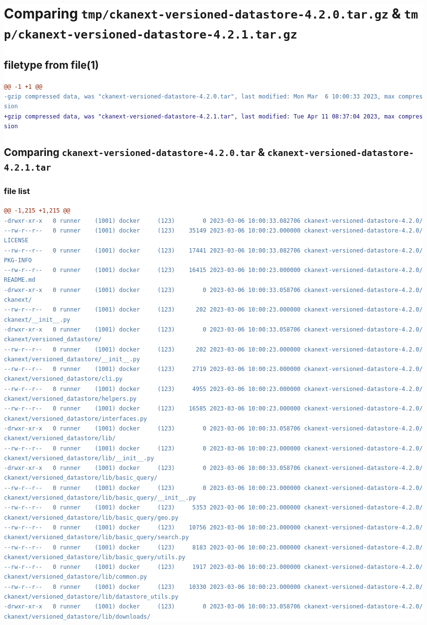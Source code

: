 # Comparing `tmp/ckanext-versioned-datastore-4.2.0.tar.gz` & `tmp/ckanext-versioned-datastore-4.2.1.tar.gz`

## filetype from file(1)

```diff
@@ -1 +1 @@
-gzip compressed data, was "ckanext-versioned-datastore-4.2.0.tar", last modified: Mon Mar  6 10:00:33 2023, max compression
+gzip compressed data, was "ckanext-versioned-datastore-4.2.1.tar", last modified: Tue Apr 11 08:37:04 2023, max compression
```

## Comparing `ckanext-versioned-datastore-4.2.0.tar` & `ckanext-versioned-datastore-4.2.1.tar`

### file list

```diff
@@ -1,215 +1,215 @@
-drwxr-xr-x   0 runner    (1001) docker     (123)        0 2023-03-06 10:00:33.082706 ckanext-versioned-datastore-4.2.0/
--rw-r--r--   0 runner    (1001) docker     (123)    35149 2023-03-06 10:00:23.000000 ckanext-versioned-datastore-4.2.0/LICENSE
--rw-r--r--   0 runner    (1001) docker     (123)    17441 2023-03-06 10:00:33.082706 ckanext-versioned-datastore-4.2.0/PKG-INFO
--rw-r--r--   0 runner    (1001) docker     (123)    16415 2023-03-06 10:00:23.000000 ckanext-versioned-datastore-4.2.0/README.md
-drwxr-xr-x   0 runner    (1001) docker     (123)        0 2023-03-06 10:00:33.058706 ckanext-versioned-datastore-4.2.0/ckanext/
--rw-r--r--   0 runner    (1001) docker     (123)      202 2023-03-06 10:00:23.000000 ckanext-versioned-datastore-4.2.0/ckanext/__init__.py
-drwxr-xr-x   0 runner    (1001) docker     (123)        0 2023-03-06 10:00:33.058706 ckanext-versioned-datastore-4.2.0/ckanext/versioned_datastore/
--rw-r--r--   0 runner    (1001) docker     (123)      202 2023-03-06 10:00:23.000000 ckanext-versioned-datastore-4.2.0/ckanext/versioned_datastore/__init__.py
--rw-r--r--   0 runner    (1001) docker     (123)     2719 2023-03-06 10:00:23.000000 ckanext-versioned-datastore-4.2.0/ckanext/versioned_datastore/cli.py
--rw-r--r--   0 runner    (1001) docker     (123)     4955 2023-03-06 10:00:23.000000 ckanext-versioned-datastore-4.2.0/ckanext/versioned_datastore/helpers.py
--rw-r--r--   0 runner    (1001) docker     (123)    16585 2023-03-06 10:00:23.000000 ckanext-versioned-datastore-4.2.0/ckanext/versioned_datastore/interfaces.py
-drwxr-xr-x   0 runner    (1001) docker     (123)        0 2023-03-06 10:00:33.058706 ckanext-versioned-datastore-4.2.0/ckanext/versioned_datastore/lib/
--rw-r--r--   0 runner    (1001) docker     (123)        0 2023-03-06 10:00:23.000000 ckanext-versioned-datastore-4.2.0/ckanext/versioned_datastore/lib/__init__.py
-drwxr-xr-x   0 runner    (1001) docker     (123)        0 2023-03-06 10:00:33.058706 ckanext-versioned-datastore-4.2.0/ckanext/versioned_datastore/lib/basic_query/
--rw-r--r--   0 runner    (1001) docker     (123)        0 2023-03-06 10:00:23.000000 ckanext-versioned-datastore-4.2.0/ckanext/versioned_datastore/lib/basic_query/__init__.py
--rw-r--r--   0 runner    (1001) docker     (123)     5353 2023-03-06 10:00:23.000000 ckanext-versioned-datastore-4.2.0/ckanext/versioned_datastore/lib/basic_query/geo.py
--rw-r--r--   0 runner    (1001) docker     (123)    10756 2023-03-06 10:00:23.000000 ckanext-versioned-datastore-4.2.0/ckanext/versioned_datastore/lib/basic_query/search.py
--rw-r--r--   0 runner    (1001) docker     (123)     8183 2023-03-06 10:00:23.000000 ckanext-versioned-datastore-4.2.0/ckanext/versioned_datastore/lib/basic_query/utils.py
--rw-r--r--   0 runner    (1001) docker     (123)     1917 2023-03-06 10:00:23.000000 ckanext-versioned-datastore-4.2.0/ckanext/versioned_datastore/lib/common.py
--rw-r--r--   0 runner    (1001) docker     (123)    10330 2023-03-06 10:00:23.000000 ckanext-versioned-datastore-4.2.0/ckanext/versioned_datastore/lib/datastore_utils.py
-drwxr-xr-x   0 runner    (1001) docker     (123)        0 2023-03-06 10:00:33.058706 ckanext-versioned-datastore-4.2.0/ckanext/versioned_datastore/lib/downloads/
```